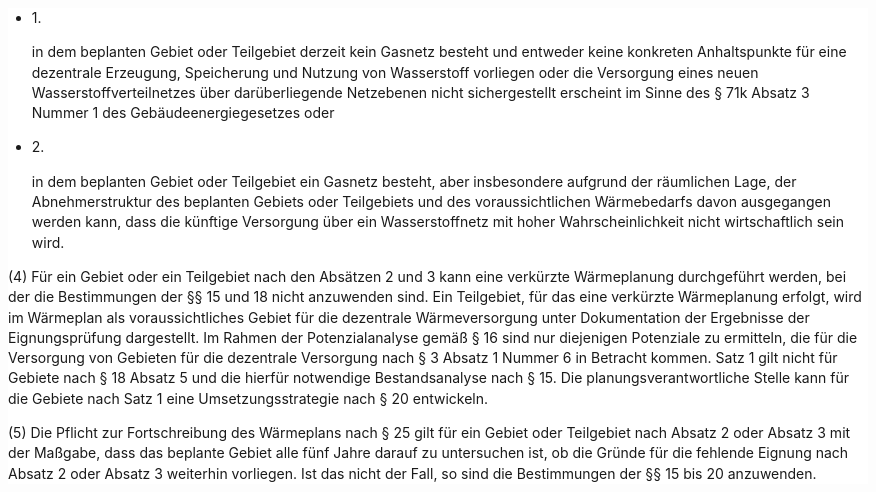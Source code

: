   - 1\.
    
    <div>
    
    in dem beplanten Gebiet oder Teilgebiet derzeit kein Gasnetz besteht
    und entweder keine konkreten Anhaltspunkte für eine dezentrale
    Erzeugung, Speicherung und Nutzung von Wasserstoff vorliegen oder
    die Versorgung eines neuen Wasserstoffverteilnetzes über
    darüberliegende Netzebenen nicht sichergestellt erscheint im Sinne
    des § 71k Absatz 3 Nummer 1 des Gebäudeenergiegesetzes oder
    
    </div>

  - 2\.
    
    <div>
    
    in dem beplanten Gebiet oder Teilgebiet ein Gasnetz besteht, aber
    insbesondere aufgrund der räumlichen Lage, der Abnehmerstruktur des
    beplanten Gebiets oder Teilgebiets und des voraussichtlichen
    Wärmebedarfs davon ausgegangen werden kann, dass die künftige
    Versorgung über ein Wasserstoffnetz mit hoher Wahrscheinlichkeit
    nicht wirtschaftlich sein wird.
    
    </div>

</div>

<div class="jurAbsatz">

(4) Für ein Gebiet oder ein Teilgebiet nach den Absätzen 2 und 3 kann
eine verkürzte Wärmeplanung durchgeführt werden, bei der die
Bestimmungen der §§ 15 und 18 nicht anzuwenden sind. Ein Teilgebiet, für
das eine verkürzte Wärmeplanung erfolgt, wird im Wärmeplan als
voraussichtliches Gebiet für die dezentrale Wärmeversorgung unter
Dokumentation der Ergebnisse der Eignungsprüfung dargestellt. Im Rahmen
der Potenzialanalyse gemäß § 16 sind nur diejenigen Potenziale zu
ermitteln, die für die Versorgung von Gebieten für die dezentrale
Versorgung nach § 3 Absatz 1 Nummer 6 in Betracht kommen. Satz 1 gilt
nicht für Gebiete nach § 18 Absatz 5 und die hierfür notwendige
Bestandsanalyse nach § 15. Die planungsverantwortliche Stelle kann für
die Gebiete nach Satz 1 eine Umsetzungsstrategie nach § 20 entwickeln.

</div>

<div class="jurAbsatz">

(5) Die Pflicht zur Fortschreibung des Wärmeplans nach § 25 gilt für ein
Gebiet oder Teilgebiet nach Absatz 2 oder Absatz 3 mit der Maßgabe, dass
das beplante Gebiet alle fünf Jahre darauf zu untersuchen ist, ob die
Gründe für die fehlende Eignung nach Absatz 2 oder Absatz 3 weiterhin
vorliegen. Ist das nicht der Fall, so sind die Bestimmungen der §§ 15
bis 20 anzuwenden.

</div>

<div class="jurAbsatz">
